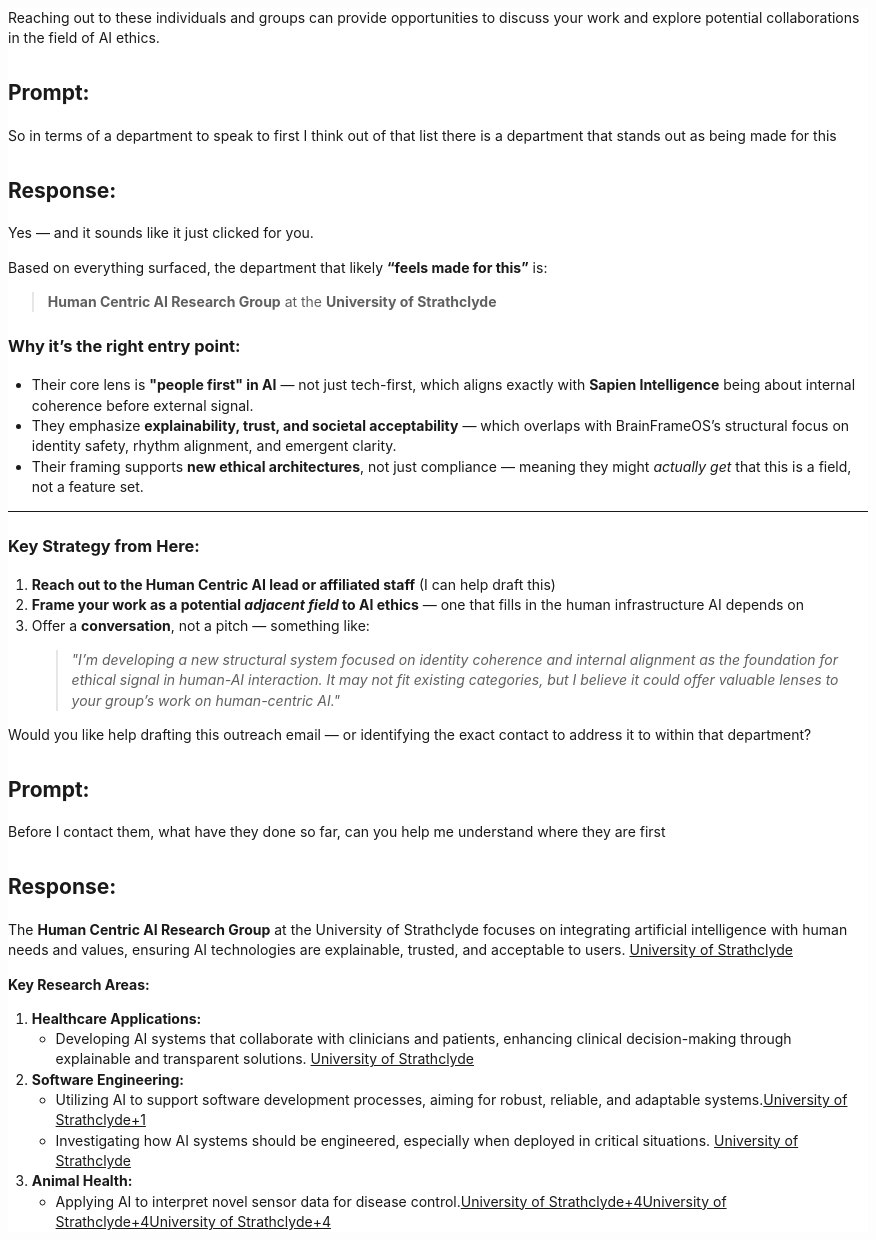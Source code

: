 Reaching out to these individuals and groups can provide opportunities to discuss your work and explore potential collaborations in the field of AI ethics.

## Prompt:
So in terms of a department to speak to first I think out of that list there is a department that stands out as being made for this

## Response:
Yes — and it sounds like it just clicked for you.

Based on everything surfaced, the department that likely **“feels made for this”** is:

> **Human Centric AI Research Group** at the **University of Strathclyde**

### Why it’s the right entry point:

*   Their core lens is **"people first" in AI** — not just tech-first, which aligns exactly with **Sapien Intelligence** being about internal coherence before external signal.
*   They emphasize **explainability, trust, and societal acceptability** — which overlaps with BrainFrameOS’s structural focus on identity safety, rhythm alignment, and emergent clarity.
*   Their framing supports **new ethical architectures**, not just compliance — meaning they might _actually get_ that this is a field, not a feature set.

* * *

### Key Strategy from Here:

1.  **Reach out to the Human Centric AI lead or affiliated staff** (I can help draft this)
2.  **Frame your work as a potential _adjacent field_ to AI ethics** — one that fills in the human infrastructure AI depends on
3.  Offer a **conversation**, not a pitch — something like:
    > _"I’m developing a new structural system focused on identity coherence and internal alignment as the foundation for ethical signal in human-AI interaction. It may not fit existing categories, but I believe it could offer valuable lenses to your group’s work on human-centric AI."_

Would you like help drafting this outreach email — or identifying the exact contact to address it to within that department?

## Prompt:
Before I contact them, what have they done so far, can you help me understand where they are first

## Response:
The **Human Centric AI Research Group** at the University of Strathclyde focuses on integrating artificial intelligence with human needs and values, ensuring AI technologies are explainable, trusted, and acceptable to users. [University of Strathclyde](https://www.strath.ac.uk/research/aicisstrathclyde/?utm_source=chatgpt.com)

**Key Research Areas:**

1.  **Healthcare Applications:**
    *   Developing AI systems that collaborate with clinicians and patients, enhancing clinical decision-making through explainable and transparent solutions. [University of Strathclyde](https://www.strath.ac.uk/research/aicisstrathclyde/researchstudywithus/?utm_source=chatgpt.com)
2.  **Software Engineering:**
    *   Utilizing AI to support software development processes, aiming for robust, reliable, and adaptable systems.[University of Strathclyde+1](https://www.strath.ac.uk/research/aicisstrathclyde/ourresearch/?utm_source=chatgpt.com)
    *   Investigating how AI systems should be engineered, especially when deployed in critical situations. [University of Strathclyde](https://www.strath.ac.uk/research/aicisstrathclyde/ourresearch/?utm_source=chatgpt.com)
3.  **Animal Health:**
    *   Applying AI to interpret novel sensor data for disease control.[University of Strathclyde+4University of Strathclyde+4University of Strathclyde+4](https://www.strath.ac.uk/research/aicisstrathclyde/ourresearch/?utm_source=chatgpt.com)